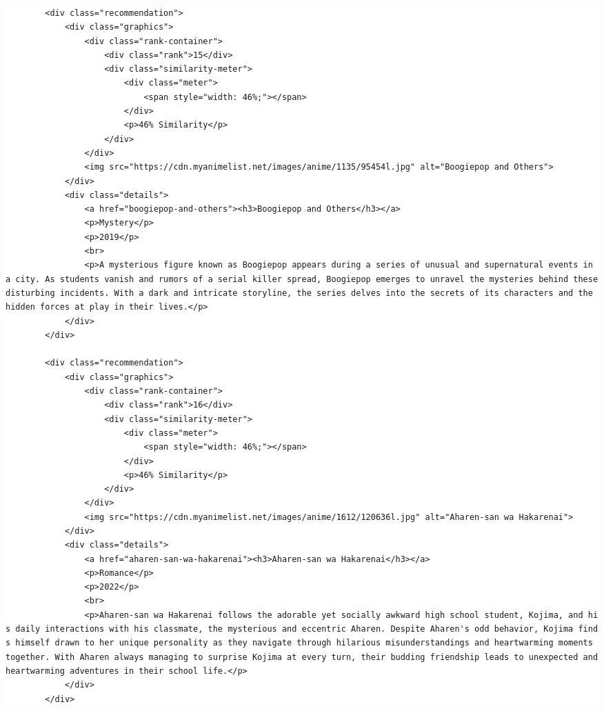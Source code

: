             <div class="recommendation">
                <div class="graphics">
                    <div class="rank-container">
                        <div class="rank">15</div>
                        <div class="similarity-meter">
                            <div class="meter">
                                <span style="width: 46%;"></span>
                            </div>
                            <p>46% Similarity</p>
                        </div>
                    </div>
                    <img src="https://cdn.myanimelist.net/images/anime/1135/95454l.jpg" alt="Boogiepop and Others">
                </div>
                <div class="details">
                    <a href="boogiepop-and-others"><h3>Boogiepop and Others</h3></a>
                    <p>Mystery</p>
                    <p>2019</p>
                    <br>
                    <p>A mysterious figure known as Boogiepop appears during a series of unusual and supernatural events in a city. As students vanish and rumors of a serial killer spread, Boogiepop emerges to unravel the mysteries behind these disturbing incidents. With a dark and intricate storyline, the series delves into the secrets of its characters and the hidden forces at play in their lives.</p>
                </div>
            </div>

            <div class="recommendation">
                <div class="graphics">
                    <div class="rank-container">
                        <div class="rank">16</div>
                        <div class="similarity-meter">
                            <div class="meter">
                                <span style="width: 46%;"></span>
                            </div>
                            <p>46% Similarity</p>
                        </div>
                    </div>
                    <img src="https://cdn.myanimelist.net/images/anime/1612/120636l.jpg" alt="Aharen-san wa Hakarenai">
                </div>
                <div class="details">
                    <a href="aharen-san-wa-hakarenai"><h3>Aharen-san wa Hakarenai</h3></a>
                    <p>Romance</p>
                    <p>2022</p>
                    <br>
                    <p>Aharen-san wa Hakarenai follows the adorable yet socially awkward high school student, Kojima, and his daily interactions with his classmate, the mysterious and eccentric Aharen. Despite Aharen's odd behavior, Kojima finds himself drawn to her unique personality as they navigate through hilarious misunderstandings and heartwarming moments together. With Aharen always managing to surprise Kojima at every turn, their budding friendship leads to unexpected and heartwarming adventures in their school life.</p>
                </div>
            </div>
